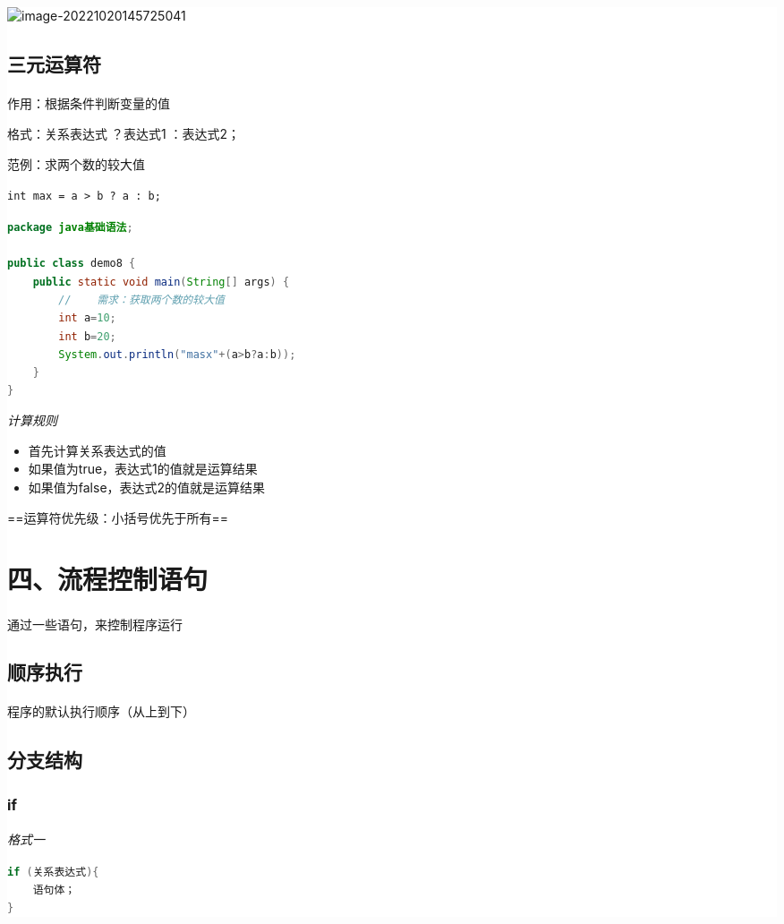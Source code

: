 ![image-20221020145725041](https://gitee.com/yangstudys/typora-pic/raw/master/prcture/202210201457275.png)

## 三元运算符

作用：根据条件判断变量的值

格式：关系表达式 ？表达式1 ：表达式2；

范例：求两个数的较大值

`int max = a > b ? a : b; `

```java
package java基础语法;

public class demo8 {
    public static void main(String[] args) {
        //    需求：获取两个数的较大值
        int a=10;
        int b=20;
        System.out.println("masx"+(a>b?a:b));
    }
}

```

*计算规则*

- 首先计算关系表达式的值
- 如果值为true，表达式1的值就是运算结果
- 如果值为false，表达式2的值就是运算结果



==运算符优先级：小括号优先于所有==

# 四、流程控制语句

通过一些语句，来控制程序运行

## 顺序执行

程序的默认执行顺序（从上到下）

## 分支结构

### if

*格式一*

```java
if (关系表达式){
    语句体；
}
```
